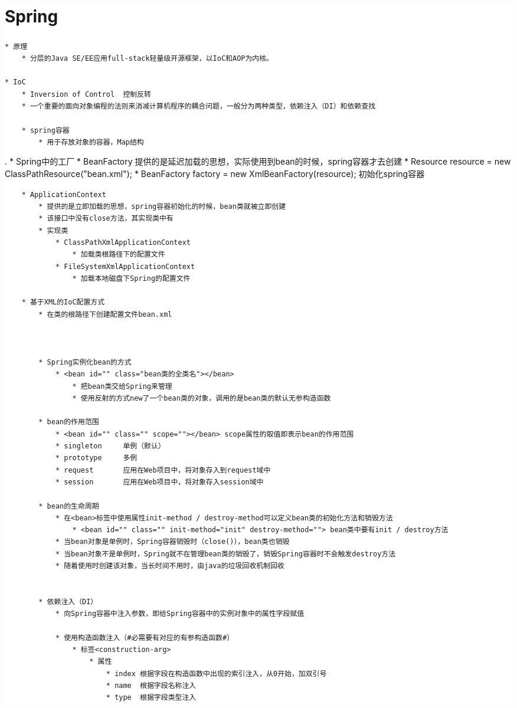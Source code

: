 # Spring #
	* 原理
		* 分层的Java SE/EE应用full-stack轻量级开源框架，以IoC和AOP为内核。

	* IoC
		* Inversion of Control	控制反转
		* 一个重要的面向对象编程的法则来消减计算机程序的耦合问题，一般分为两种类型，依赖注入（DI）和依赖查找

		* spring容器
			* 用于存放对象的容器，Map结构
.
		* Spring中的工厂
			* BeanFactory	提供的是延迟加载的思想，实际使用到bean的时候，spring容器才去创建
			* Resource resource = new ClassPathResource("bean.xml");
			* BeanFactory factory = new XmlBeanFactory(resource);	初始化spring容器

		* ApplicationContext
			* 提供的是立即加载的思想，spring容器初始化的时候，bean类就被立即创建
			* 该接口中没有close方法，其实现类中有
			* 实现类
				* ClassPathXmlApplicationContext
					* 加载类根路径下的配置文件
				* FileSystemXmlApplicationContext
					* 加载本地磁盘下Spring的配置文件
	
		* 基于XML的IoC配置方式
			* 在类的根路径下创建配置文件bean.xml



			* Spring实例化bean的方式
				* <bean id="" class="bean类的全类名"></bean>
					* 把bean类交给Spring来管理
					* 使用反射的方式new了一个bean类的对象，调用的是bean类的默认无参构造函数

			* bean的作用范围
				* <bean id="" class="" scope=""></bean> scope属性的取值即表示bean的作用范围
				* singleton		单例（默认）
				* prototype		多例
				* request		应用在Web项目中，将对象存入到request域中
				* session		应用在Web项目中，将对象存入session域中
				
			* bean的生命周期
				* 在<bean>标签中使用属性init-method / destroy-method可以定义bean类的初始化方法和销毁方法
					* <bean id="" class="" init-method="init" destroy-method=""> bean类中要有init / destroy方法 
				* 当bean对象是单例时，Spring容器销毁时（close()），bean类也销毁
				* 当bean对象不是单例时，Spring就不在管理bean类的销毁了，销毁Spring容器时不会触发destroy方法
				* 随着使用时创建该对象，当长时间不用时，由java的垃圾回收机制回收


			* 依赖注入（DI）
				* 向Spring容器中注入参数，即给Spring容器中的实例对象中的属性字段赋值
				
				* 使用构造函数注入（#必需要有对应的有参构造函数#）
					* 标签<construction-arg>
						* 属性
							* index	根据字段在构造函数中出现的索引注入，从0开始，加双引号
							* name	根据字段名称注入
							* type	根据字段类型注入

